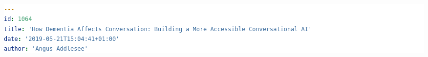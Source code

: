 ```yaml
---
id: 1064
title: 'How Dementia Affects Conversation: Building a More Accessible Conversational AI'
date: '2019-05-21T15:04:41+01:00'
author: 'Angus Addlesee'
```